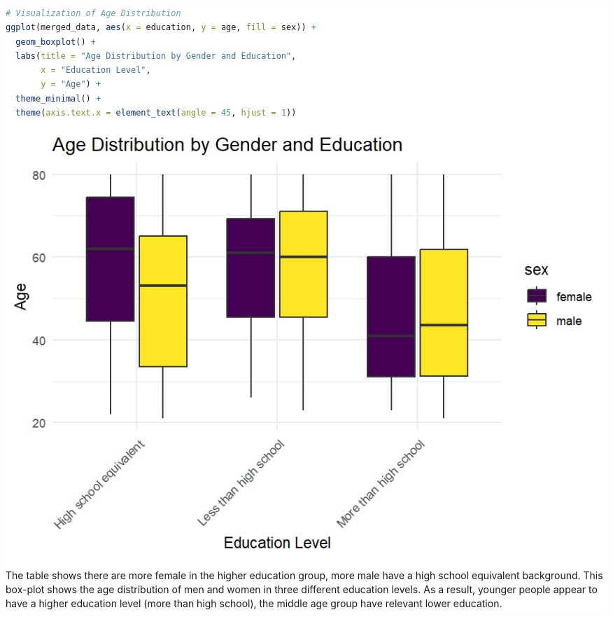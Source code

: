 </table>

``` r
# Visualization of Age Distribution
ggplot(merged_data, aes(x = education, y = age, fill = sex)) +
  geom_boxplot() +
  labs(title = "Age Distribution by Gender and Education",
       x = "Education Level",
       y = "Age") +
  theme_minimal() +
  theme(axis.text.x = element_text(angle = 45, hjust = 1))
```

<img src="p8105_hw3_zk2275_files/figure-gfm/unnamed-chunk-12-1.png" style="display: block; margin: auto;" />

The table shows there are more female in the higher education group,
more male have a high school equivalent background. This box-plot shows
the age distribution of men and women in three different education
levels. As a result, younger people appear to have a higher education
level (more than high school), the middle age group have relevant lower
education.
